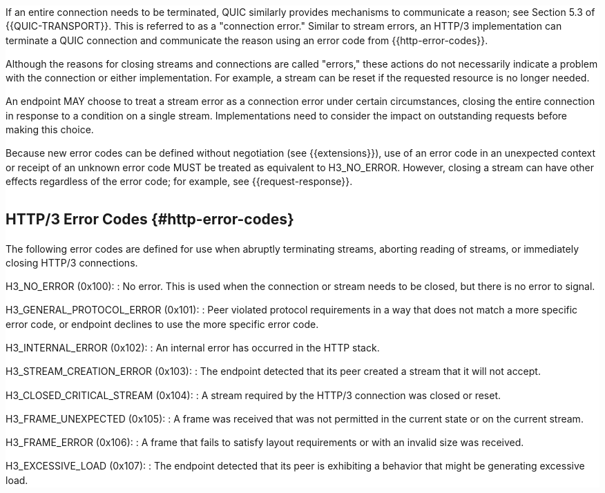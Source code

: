 If an entire connection needs to be terminated, QUIC similarly provides
mechanisms to communicate a reason; see Section 5.3 of {{QUIC-TRANSPORT}}.  This
is referred to as a "connection error."  Similar to stream errors, an HTTP/3
implementation can terminate a QUIC connection and communicate the reason using
an error code from {{http-error-codes}}.

Although the reasons for closing streams and connections are called "errors,"
these actions do not necessarily indicate a problem with the connection or
either implementation. For example, a stream can be reset if the requested
resource is no longer needed.

An endpoint MAY choose to treat a stream error as a connection error under
certain circumstances, closing the entire connection in response to a condition
on a single stream.  Implementations need to consider the impact on outstanding
requests before making this choice.

Because new error codes can be defined without negotiation (see {{extensions}}),
use of an error code in an unexpected context or receipt of an unknown error
code MUST be treated as equivalent to H3_NO_ERROR.  However, closing a stream
can have other effects regardless of the error code; for example, see
{{request-response}}.

## HTTP/3 Error Codes {#http-error-codes}

The following error codes are defined for use when abruptly terminating streams,
aborting reading of streams, or immediately closing HTTP/3 connections.

H3_NO_ERROR (0x100):
: No error.  This is used when the connection or stream needs to be closed, but
  there is no error to signal.

H3_GENERAL_PROTOCOL_ERROR (0x101):
: Peer violated protocol requirements in a way that does not match a more
  specific error code, or endpoint declines to use the more specific error code.

H3_INTERNAL_ERROR (0x102):
: An internal error has occurred in the HTTP stack.

H3_STREAM_CREATION_ERROR (0x103):
: The endpoint detected that its peer created a stream that it will not accept.

H3_CLOSED_CRITICAL_STREAM (0x104):
: A stream required by the HTTP/3 connection was closed or reset.

H3_FRAME_UNEXPECTED (0x105):
: A frame was received that was not permitted in the current state or on the
  current stream.

H3_FRAME_ERROR (0x106):
: A frame that fails to satisfy layout requirements or with an invalid size
  was received.

H3_EXCESSIVE_LOAD (0x107):
: The endpoint detected that its peer is exhibiting a behavior that might be
  generating excessive load.
